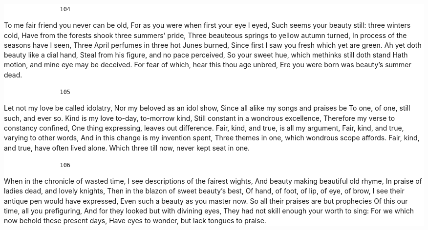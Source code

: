 

                    104

To me fair friend you never can be old,
For as you were when first your eye I eyed,
Such seems your beauty still: three winters cold,
Have from the forests shook three summers’ pride,
Three beauteous springs to yellow autumn turned,
In process of the seasons have I seen,
Three April perfumes in three hot Junes burned,
Since first I saw you fresh which yet are green.
Ah yet doth beauty like a dial hand,
Steal from his figure, and no pace perceived,
So your sweet hue, which methinks still doth stand
Hath motion, and mine eye may be deceived.
  For fear of which, hear this thou age unbred,
  Ere you were born was beauty’s summer dead.


                    105

Let not my love be called idolatry,
Nor my beloved as an idol show,
Since all alike my songs and praises be
To one, of one, still such, and ever so.
Kind is my love to-day, to-morrow kind,
Still constant in a wondrous excellence,
Therefore my verse to constancy confined,
One thing expressing, leaves out difference.
Fair, kind, and true, is all my argument,
Fair, kind, and true, varying to other words,
And in this change is my invention spent,
Three themes in one, which wondrous scope affords.
  Fair, kind, and true, have often lived alone.
  Which three till now, never kept seat in one.


                    106

When in the chronicle of wasted time,
I see descriptions of the fairest wights,
And beauty making beautiful old rhyme,
In praise of ladies dead, and lovely knights,
Then in the blazon of sweet beauty’s best,
Of hand, of foot, of lip, of eye, of brow,
I see their antique pen would have expressed,
Even such a beauty as you master now.
So all their praises are but prophecies
Of this our time, all you prefiguring,
And for they looked but with divining eyes,
They had not skill enough your worth to sing:
  For we which now behold these present days,
  Have eyes to wonder, but lack tongues to praise.

